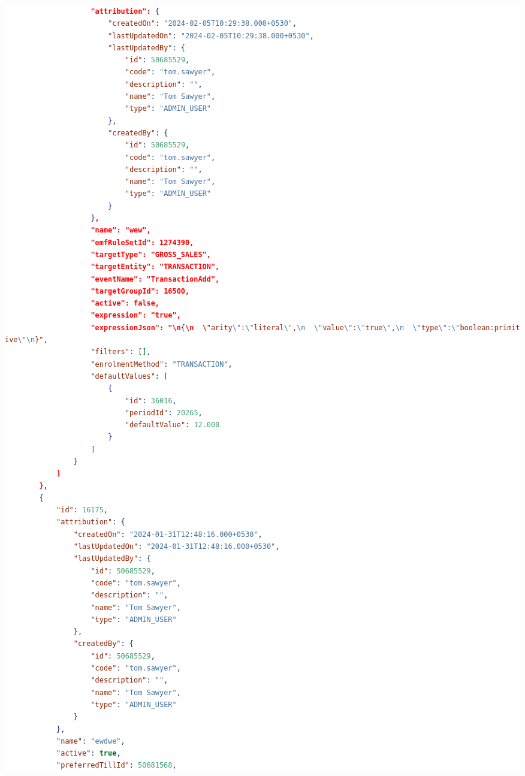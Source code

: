 ```json Get all milestones
                    "attribution": {
                        "createdOn": "2024-02-05T10:29:38.000+0530",
                        "lastUpdatedOn": "2024-02-05T10:29:38.000+0530",
                        "lastUpdatedBy": {
                            "id": 50685529,
                            "code": "tom.sawyer",
                            "description": "",
                            "name": "Tom Sawyer",
                            "type": "ADMIN_USER"
                        },
                        "createdBy": {
                            "id": 50685529,
                            "code": "tom.sawyer",
                            "description": "",
                            "name": "Tom Sawyer",
                            "type": "ADMIN_USER"
                        }
                    },
                    "name": "wew",
                    "emfRuleSetId": 1274390,
                    "targetType": "GROSS_SALES",
                    "targetEntity": "TRANSACTION",
                    "eventName": "TransactionAdd",
                    "targetGroupId": 16500,
                    "active": false,
                    "expression": "true",
                    "expressionJson": "\n{\n  \"arity\":\"literal\",\n  \"value\":\"true\",\n  \"type\":\"boolean:primitive\"\n}",
                    "filters": [],
                    "enrolmentMethod": "TRANSACTION",
                    "defaultValues": [
                        {
                            "id": 36016,
                            "periodId": 20265,
                            "defaultValue": 12.000
                        }
                    ]
                }
            ]
        },
        {
            "id": 16175,
            "attribution": {
                "createdOn": "2024-01-31T12:48:16.000+0530",
                "lastUpdatedOn": "2024-01-31T12:48:16.000+0530",
                "lastUpdatedBy": {
                    "id": 50685529,
                    "code": "tom.sawyer",
                    "description": "",
                    "name": "Tom Sawyer",
                    "type": "ADMIN_USER"
                },
                "createdBy": {
                    "id": 50685529,
                    "code": "tom.sawyer",
                    "description": "",
                    "name": "Tom Sawyer",
                    "type": "ADMIN_USER"
                }
            },
            "name": "ewdwe",
            "active": true,
            "preferredTillId": 50681568,
```